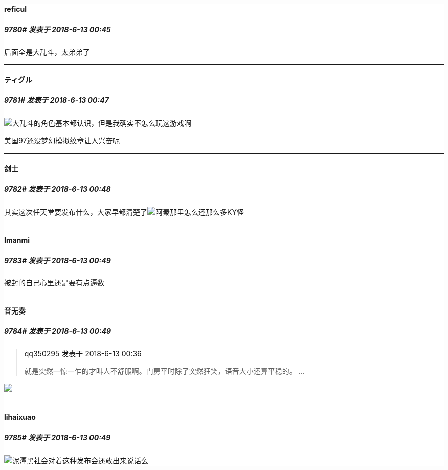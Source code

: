 ####  reficul  
##### 9780#       发表于 2018-6-13 00:45


后面全是大乱斗，太弟弟了


-----

####  ティグル  
##### 9781#       发表于 2018-6-13 00:47


<img src="https://static.saraba1st.com/image/smiley/face2017/002.png" referrerpolicy="no-referrer">大乱斗的角色基本都认识，但是我确实不怎么玩这游戏啊

美国97还没梦幻模拟纹章让人兴奋呢


-----

####  剑士  
##### 9782#       发表于 2018-6-13 00:48


其实这次任天堂要发布什么，大家早都清楚了<img src="https://static.saraba1st.com/image/smiley/face2017/037.png" referrerpolicy="no-referrer">阿秦那里怎么还那么多KY怪


-----

####  Imanmi  
##### 9783#       发表于 2018-6-13 00:49


被封的自己心里还是要有点逼数


-----

####  音无奏  
##### 9784#       发表于 2018-6-13 00:49


<blockquote><a href="httphttps://bbs.saraba1st.com/2b/forum.php?mod=redirect&amp;goto=findpost&amp;pid=39969521&amp;ptid=1232472" target="_blank">qq350295 发表于 2018-6-13 00:36</a>

就是突然一惊一乍的才叫人不舒服啊。门房平时除了突然狂笑，语音大小还算平稳的。 ...</blockquote>
<img src="https://static.saraba1st.com/image/smiley/face2017/191.png" referrerpolicy="no-referrer">


-----

####  lihaixuao  
##### 9785#       发表于 2018-6-13 00:49


<img src="https://static.saraba1st.com/image/smiley/face2017/066.png" referrerpolicy="no-referrer">泥潭黑社会对着这种发布会还敢出来说话么
